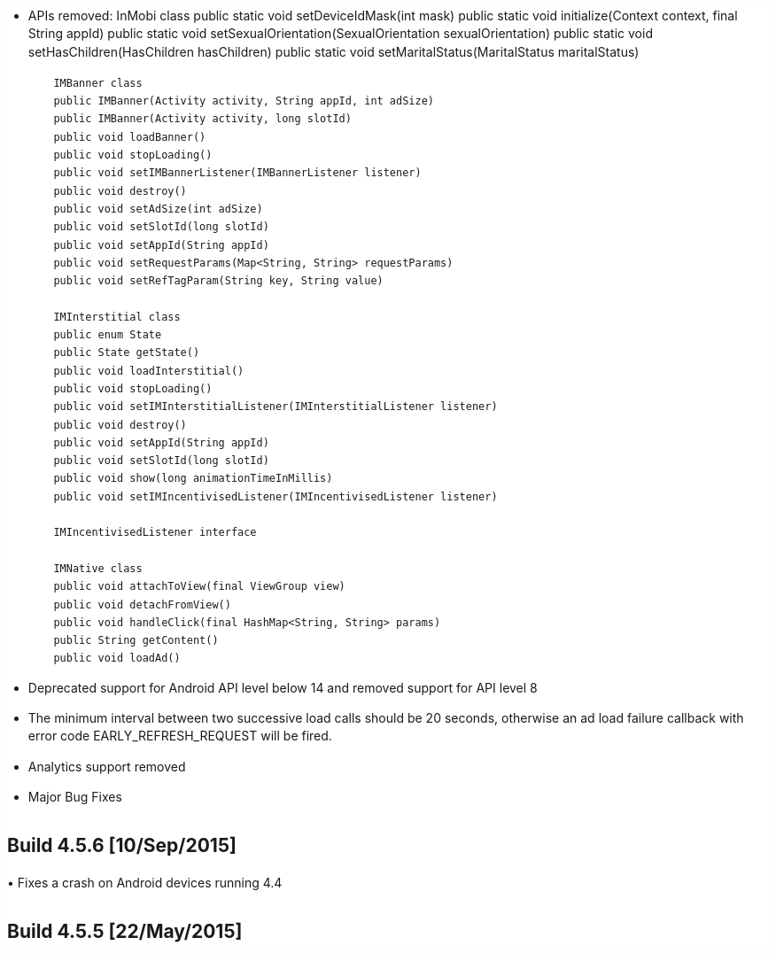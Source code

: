 - APIs removed:
          InMobi class
          public static void setDeviceIdMask(int mask)
          public static void initialize(Context context, final String appId)
          public static void setSexualOrientation(SexualOrientation sexualOrientation)
          public static void setHasChildren(HasChildren hasChildren)
          public static void setMaritalStatus(MaritalStatus maritalStatus)

          IMBanner class
          public IMBanner(Activity activity, String appId, int adSize)
          public IMBanner(Activity activity, long slotId)
          public void loadBanner()
          public void stopLoading()
          public void setIMBannerListener(IMBannerListener listener)
          public void destroy()
          public void setAdSize(int adSize)
          public void setSlotId(long slotId)
          public void setAppId(String appId)
          public void setRequestParams(Map<String, String> requestParams)
          public void setRefTagParam(String key, String value)

          IMInterstitial class
          public enum State
          public State getState()
          public void loadInterstitial()
          public void stopLoading()
          public void setIMInterstitialListener(IMInterstitialListener listener)
          public void destroy()
          public void setAppId(String appId)
          public void setSlotId(long slotId)
          public void show(long animationTimeInMillis)
          public void setIMIncentivisedListener(IMIncentivisedListener listener)

          IMIncentivisedListener interface

          IMNative class
          public void attachToView(final ViewGroup view)
          public void detachFromView()
          public void handleClick(final HashMap<String, String> params)
          public String getContent()
          public void loadAd()

- Deprecated support for Android API level below 14 and removed support for API level 8
- The minimum interval between two successive load calls should be 20 seconds, otherwise an ad load failure callback with error code EARLY_REFRESH_REQUEST will be fired.
- Analytics support removed
- Major Bug Fixes

## Build 4.5.6 [10/Sep/2015]

• Fixes a crash on Android devices running 4.4

## Build 4.5.5 [22/May/2015]
